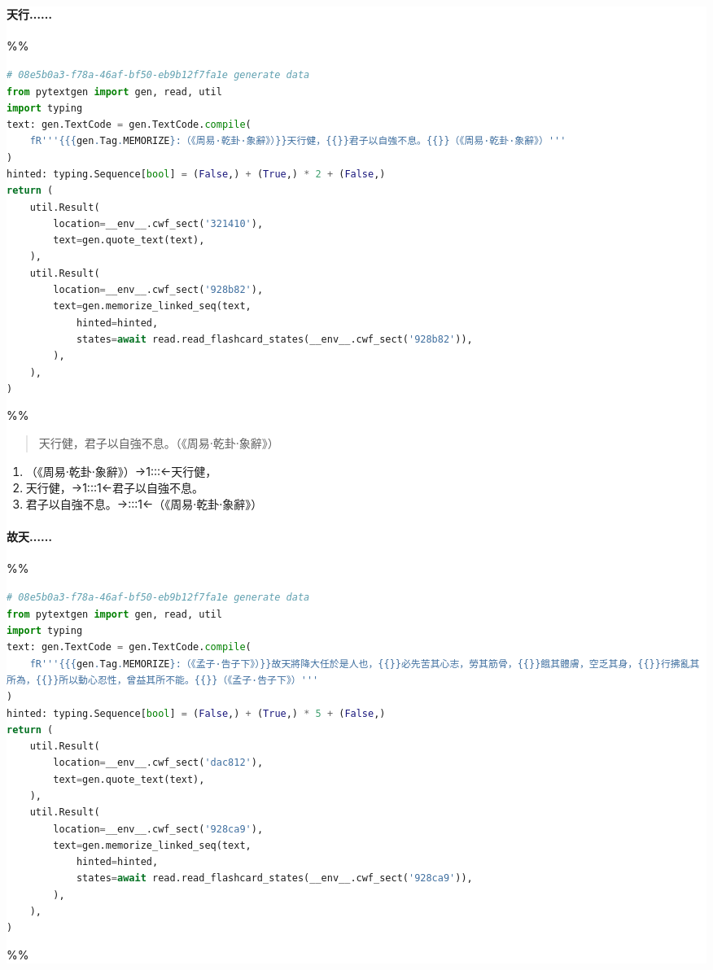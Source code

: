 

#### 天行……

%%
```Python
# 08e5b0a3-f78a-46af-bf50-eb9b12f7fa1e generate data
from pytextgen import gen, read, util
import typing
text: gen.TextCode = gen.TextCode.compile(
	fR'''{{{gen.Tag.MEMORIZE}:（《周易·乾卦·象辭》）}}天行健，{{}}君子以自強不息。{{}}（《周易·乾卦·象辭》）'''
)
hinted: typing.Sequence[bool] = (False,) + (True,) * 2 + (False,)
return (
	util.Result(
		location=__env__.cwf_sect('321410'),
		text=gen.quote_text(text),
	),
	util.Result(
		location=__env__.cwf_sect('928b82'),
		text=gen.memorize_linked_seq(text,
			hinted=hinted,
			states=await read.read_flashcard_states(__env__.cwf_sect('928b82')),
		),
	),
)
```
%%



> 天行健，君子以自強不息。（《周易·乾卦·象辭》）





1. （《周易·乾卦·象辭》）→1:::←天行健， 
2. 天行健，→1:::1←君子以自強不息。 
3. 君子以自強不息。→:::1←（《周易·乾卦·象辭》） 



#### 故天……

%%
```Python
# 08e5b0a3-f78a-46af-bf50-eb9b12f7fa1e generate data
from pytextgen import gen, read, util
import typing
text: gen.TextCode = gen.TextCode.compile(
	fR'''{{{gen.Tag.MEMORIZE}:（《孟子·告子下》）}}故天將降大任於是人也，{{}}必先苦其心志，勞其筋骨，{{}}餓其體膚，空乏其身，{{}}行拂亂其所為，{{}}所以動心忍性，曾益其所不能。{{}}（《孟子·告子下》）'''
)
hinted: typing.Sequence[bool] = (False,) + (True,) * 5 + (False,)
return (
	util.Result(
		location=__env__.cwf_sect('dac812'),
		text=gen.quote_text(text),
	),
	util.Result(
		location=__env__.cwf_sect('928ca9'),
		text=gen.memorize_linked_seq(text,
			hinted=hinted,
			states=await read.read_flashcard_states(__env__.cwf_sect('928ca9')),
		),
	),
)
```
%%
